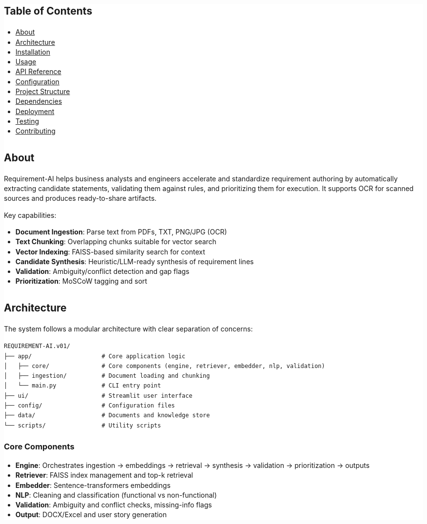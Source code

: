 ##  Table of Contents

- [About](#about)
- [Architecture](#architecture)
- [Installation](#installation)
- [Usage](#usage)
- [API Reference](#api-reference)
- [Configuration](#configuration)
- [Project Structure](#project-structure)
- [Dependencies](#dependencies)
- [Deployment](#deployment)
- [Testing](#testing)
- [Contributing](#contributing)

##  About

Requirement-AI helps business analysts and engineers accelerate and standardize requirement authoring by automatically extracting candidate statements, validating them against rules, and prioritizing them for execution. It supports OCR for scanned sources and produces ready-to-share artifacts.

Key capabilities:
- **Document Ingestion**: Parse text from PDFs, TXT, PNG/JPG (OCR)
- **Text Chunking**: Overlapping chunks suitable for vector search
- **Vector Indexing**: FAISS-based similarity search for context
- **Candidate Synthesis**: Heuristic/LLM-ready synthesis of requirement lines
- **Validation**: Ambiguity/conflict detection and gap flags
- **Prioritization**: MoSCoW tagging and sort

##  Architecture

The system follows a modular architecture with clear separation of concerns:

```
REQUIREMENT-AI.v01/
├── app/                    # Core application logic
│   ├── core/               # Core components (engine, retriever, embedder, nlp, validation)
│   ├── ingestion/          # Document loading and chunking
│   └── main.py             # CLI entry point
├── ui/                     # Streamlit user interface
├── config/                 # Configuration files
├── data/                   # Documents and knowledge store
└── scripts/                # Utility scripts
```

### Core Components

- **Engine**: Orchestrates ingestion → embeddings → retrieval → synthesis → validation → prioritization → outputs
- **Retriever**: FAISS index management and top-k retrieval
- **Embedder**: Sentence-transformers embeddings
- **NLP**: Cleaning and classification (functional vs non-functional)
- **Validation**: Ambiguity and conflict checks, missing-info flags
- **Output**: DOCX/Excel and user story generation
